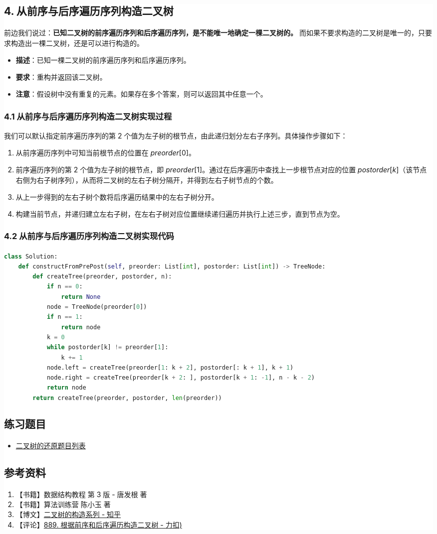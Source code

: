 ## 4. 从前序与后序遍历序列构造二叉树

前边我们说过：**已知二叉树的前序遍历序列和后序遍历序列，是不能唯一地确定一棵二叉树的。** 而如果不要求构造的二叉树是唯一的，只要求构造出一棵二叉树，还是可以进行构造的。

- **描述**：已知一棵二叉树的前序遍历序列和后序遍历序列。

- **要求**：重构并返回该二叉树。

- **注意**：假设树中没有重复的元素。如果存在多个答案，则可以返回其中任意一个。

### 4.1 从前序与后序遍历序列构造二叉树实现过程

我们可以默认指定前序遍历序列的第 $2$ 个值为左子树的根节点，由此递归划分左右子序列。具体操作步骤如下：

1. 从前序遍历序列中可知当前根节点的位置在 $preorder[0]$。

2. 前序遍历序列的第 $2$ 个值为左子树的根节点，即 $preorder[1]$。通过在后序遍历中查找上一步根节点对应的位置 $postorder[k]$（该节点右侧为右子树序列），从而将二叉树的左右子树分隔开，并得到左右子树节点的个数。

3. 从上一步得到的左右子树个数将后序遍历结果中的左右子树分开。

4. 构建当前节点，并递归建立左右子树，在左右子树对应位置继续递归遍历并执行上述三步，直到节点为空。

### 4.2 从前序与后序遍历序列构造二叉树实现代码

```python
class Solution:
    def constructFromPrePost(self, preorder: List[int], postorder: List[int]) -> TreeNode:
        def createTree(preorder, postorder, n):
            if n == 0:
                return None
            node = TreeNode(preorder[0])
            if n == 1:
                return node
            k = 0
            while postorder[k] != preorder[1]:
                k += 1
            node.left = createTree(preorder[1: k + 2], postorder[: k + 1], k + 1)
            node.right = createTree(preorder[k + 2: ], postorder[k + 1: -1], n - k - 2)
            return node
        return createTree(preorder, postorder, len(preorder))
```

## 练习题目

- [二叉树的还原题目列表](https://github.com/ITCharge/AlgoNote/tree/main/docs/00_preface/00_06_categories_list.md#%E4%BA%8C%E5%8F%89%E6%A0%91%E7%9A%84%E8%BF%98%E5%8E%9F%E9%A2%98%E7%9B%AE)

## 参考资料

1. 【书籍】数据结构教程 第 3 版 - 唐发根 著
2. 【书籍】算法训练营 陈小玉 著
3. 【博文】[二叉树的构造系列 - 知乎](https://zhuanlan.zhihu.com/p/346336665)
4. 【评论】[889. 根据前序和后序遍历构造二叉树 - 力扣)](https://leetcode.cn/problems/construct-binary-tree-from-preorder-and-postorder-traversal/comments/)